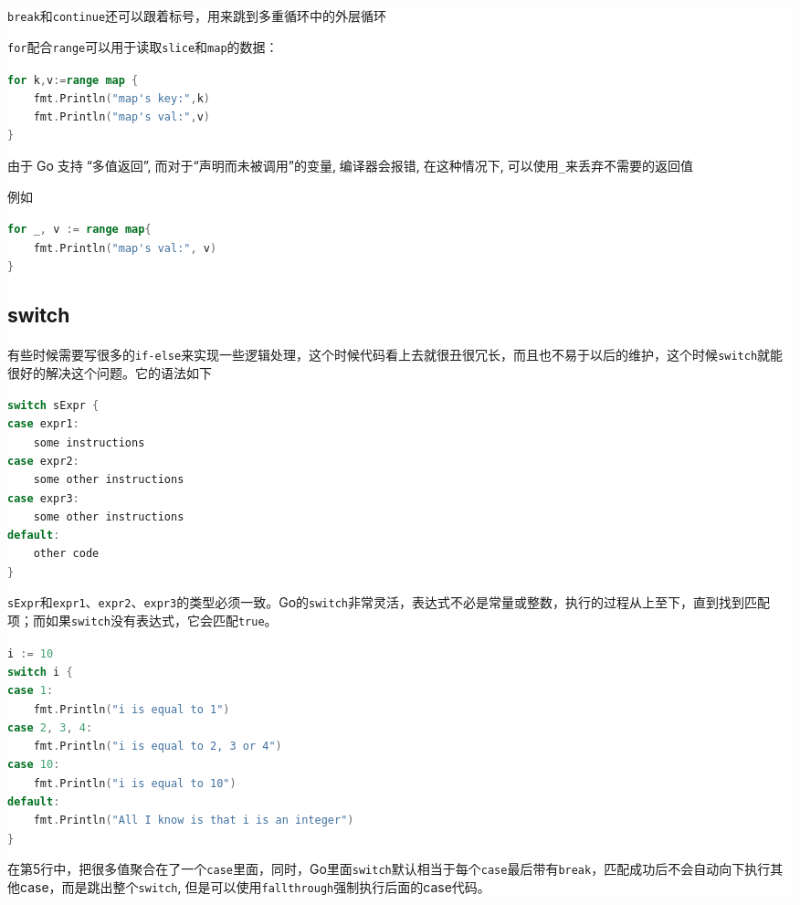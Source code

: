 `break`和`continue`还可以跟着标号，用来跳到多重循环中的外层循环

`for`配合`range`可以用于读取`slice`和`map`的数据：

```go
for k,v:=range map {
    fmt.Println("map's key:",k)
    fmt.Println("map's val:",v)
}
```

由于 Go 支持 “多值返回”, 而对于“声明而未被调用”的变量, 编译器会报错, 在这种情况下, 可以使用`_`来丢弃不需要的返回值

例如

```go
for _, v := range map{
    fmt.Println("map's val:", v)
}
```

## switch

有些时候需要写很多的`if-else`来实现一些逻辑处理，这个时候代码看上去就很丑很冗长，而且也不易于以后的维护，这个时候`switch`就能很好的解决这个问题。它的语法如下

```go
switch sExpr {
case expr1:
    some instructions
case expr2:
    some other instructions
case expr3:
    some other instructions
default:
    other code
}
```

`sExpr`和`expr1`、`expr2`、`expr3`的类型必须一致。Go的`switch`非常灵活，表达式不必是常量或整数，执行的过程从上至下，直到找到匹配项；而如果`switch`没有表达式，它会匹配`true`。

```go
i := 10
switch i {
case 1:
    fmt.Println("i is equal to 1")
case 2, 3, 4:
    fmt.Println("i is equal to 2, 3 or 4")
case 10:
    fmt.Println("i is equal to 10")
default:
    fmt.Println("All I know is that i is an integer")
}
```

在第5行中，把很多值聚合在了一个`case`里面，同时，Go里面`switch`默认相当于每个`case`最后带有`break`，匹配成功后不会自动向下执行其他case，而是跳出整个`switch`, 但是可以使用`fallthrough`强制执行后面的case代码。
